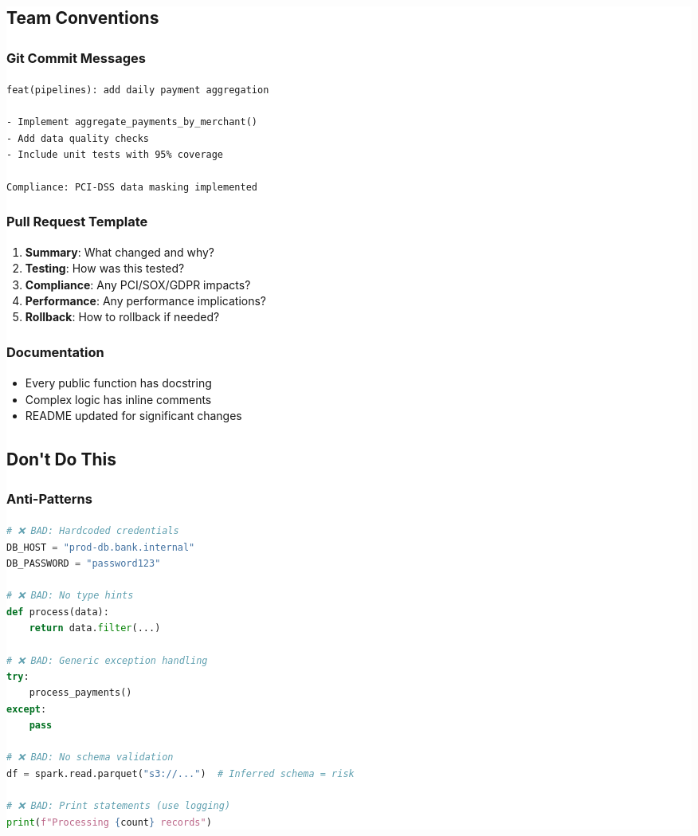 ## Team Conventions

### Git Commit Messages
```
feat(pipelines): add daily payment aggregation

- Implement aggregate_payments_by_merchant()
- Add data quality checks
- Include unit tests with 95% coverage

Compliance: PCI-DSS data masking implemented
```

### Pull Request Template
1. **Summary**: What changed and why?
2. **Testing**: How was this tested?
3. **Compliance**: Any PCI/SOX/GDPR impacts?
4. **Performance**: Any performance implications?
5. **Rollback**: How to rollback if needed?

### Documentation
- Every public function has docstring
- Complex logic has inline comments
- README updated for significant changes

## Don't Do This

### Anti-Patterns
```python
# ❌ BAD: Hardcoded credentials
DB_HOST = "prod-db.bank.internal"
DB_PASSWORD = "password123"

# ❌ BAD: No type hints
def process(data):
    return data.filter(...)

# ❌ BAD: Generic exception handling
try:
    process_payments()
except:
    pass

# ❌ BAD: No schema validation
df = spark.read.parquet("s3://...")  # Inferred schema = risk

# ❌ BAD: Print statements (use logging)
print(f"Processing {count} records")
```
